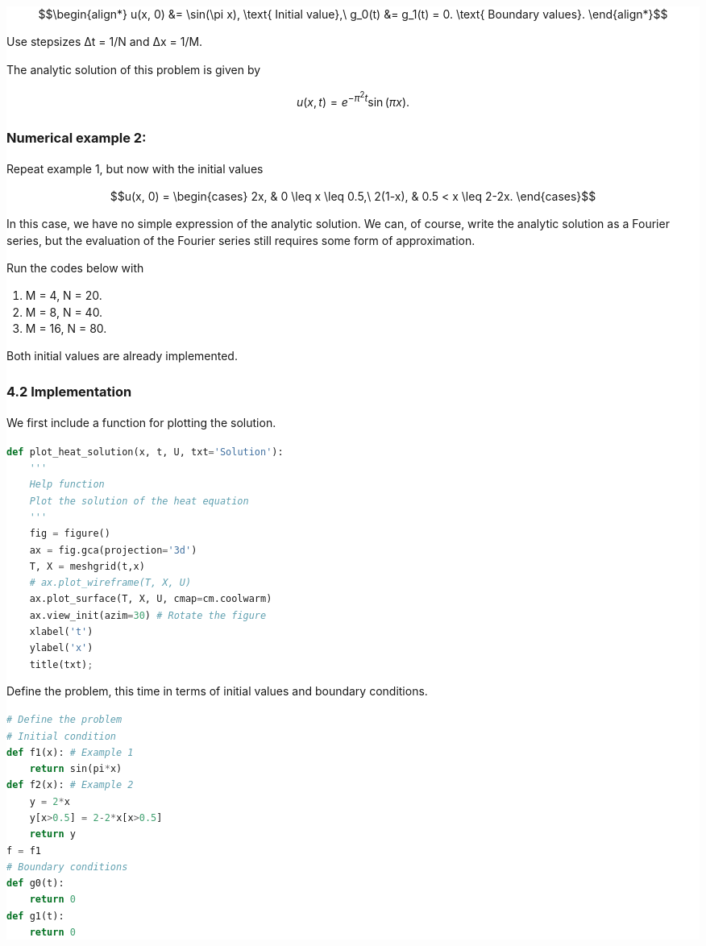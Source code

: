 $$\begin{align*} u(x, 0) &= \sin(\pi x), \text{ Initial value},\ g_0(t) &= g_1(t) = 0. \text{ Boundary values}. \end{align*}$$

Use stepsizes Δt = 1/N and Δx = 1/M.

The analytic solution of this problem is given by

$$u(x, t) = e^{-\pi^2t}\sin(\pi x).$$

### Numerical example 2:

Repeat example 1, but now with the initial values

$$u(x, 0) = \begin{cases} 2x, & 0 \leq x \leq 0.5,\ 2(1-x), & 0.5 < x \leq 2-2x. \end{cases}$$

In this case, we have no simple expression of the analytic solution. We can, of course, write the analytic solution as a Fourier series, but the evaluation of the Fourier series still requires some form of approximation.

Run the codes below with

1. M = 4, N = 20.
2. M = 8, N = 40.
3. M = 16, N = 80.

Both initial values are already implemented.

### 4.2 Implementation

We first include a function for plotting the solution.

```python
def plot_heat_solution(x, t, U, txt='Solution'):
    '''
    Help function
    Plot the solution of the heat equation
    '''
    fig = figure()
    ax = fig.gca(projection='3d')
    T, X = meshgrid(t,x)
    # ax.plot_wireframe(T, X, U)
    ax.plot_surface(T, X, U, cmap=cm.coolwarm)
    ax.view_init(azim=30) # Rotate the figure
    xlabel('t')
    ylabel('x')
    title(txt);
```

Define the problem, this time in terms of initial values and boundary conditions.

```python
# Define the problem
# Initial condition
def f1(x): # Example 1
    return sin(pi*x)
def f2(x): # Example 2
    y = 2*x
    y[x>0.5] = 2-2*x[x>0.5]
    return y
f = f1
# Boundary conditions
def g0(t):
    return 0
def g1(t):
    return 0
```
